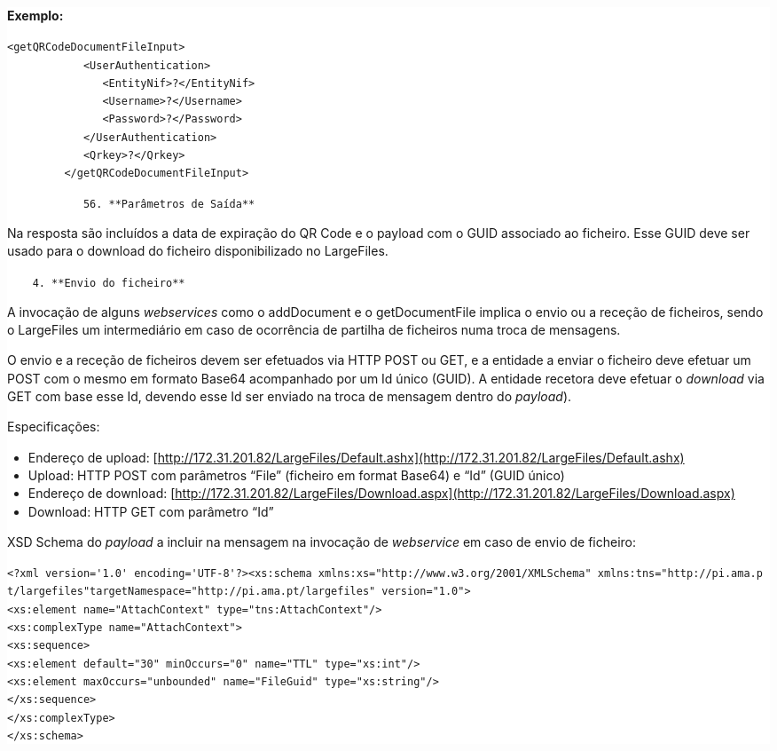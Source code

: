 </table>


**Exemplo:**


```
<getQRCodeDocumentFileInput>
            <UserAuthentication>
               <EntityNif>?</EntityNif>
               <Username>?</Username>
               <Password>?</Password>
            </UserAuthentication>
            <Qrkey>?</Qrkey>
         </getQRCodeDocumentFileInput>

```



                56. **Parâmetros de Saída**

Na resposta são incluídos a data de expiração do QR Code e o payload com o GUID associado ao ficheiro. Esse GUID deve ser usado para o download do ficheiro disponibilizado no LargeFiles.



        4. **Envio do ficheiro**

A invocação de alguns _webservices_ como o addDocument e o getDocumentFile implica o envio ou a receção de ficheiros, sendo o LargeFiles um intermediário em caso de ocorrência de partilha de ficheiros numa troca de mensagens.

O envio e a receção de ficheiros devem ser efetuados via HTTP POST ou GET, e a entidade a enviar o ficheiro deve efetuar um POST com o mesmo em formato Base64 acompanhado por um Id único (GUID). A entidade recetora deve efetuar o _download_ via GET com base esse Id, devendo esse Id ser enviado na troca de mensagem dentro do _payload_).

Especificações:



*   Endereço de upload: [http://172.31.201.82/LargeFiles/Default.ashx](http://172.31.201.82/LargeFiles/Default.ashx) 
*   Upload: HTTP POST com parâmetros “File” (ficheiro em format Base64) e “Id” (GUID único)
*   Endereço de download: [http://172.31.201.82/LargeFiles/Download.aspx](http://172.31.201.82/LargeFiles/Download.aspx)
*   Download: HTTP GET com parâmetro “Id”

XSD Schema do _payload_ a incluir na mensagem na invocação de _webservice_ em caso de envio de ficheiro:


```
<?xml version='1.0' encoding='UTF-8'?><xs:schema xmlns:xs="http://www.w3.org/2001/XMLSchema" xmlns:tns="http://pi.ama.pt/largefiles"targetNamespace="http://pi.ama.pt/largefiles" version="1.0">
<xs:element name="AttachContext" type="tns:AttachContext"/>
<xs:complexType name="AttachContext">
<xs:sequence>
<xs:element default="30" minOccurs="0" name="TTL" type="xs:int"/>
<xs:element maxOccurs="unbounded" name="FileGuid" type="xs:string"/>
</xs:sequence>
</xs:complexType> 
</xs:schema>
```
